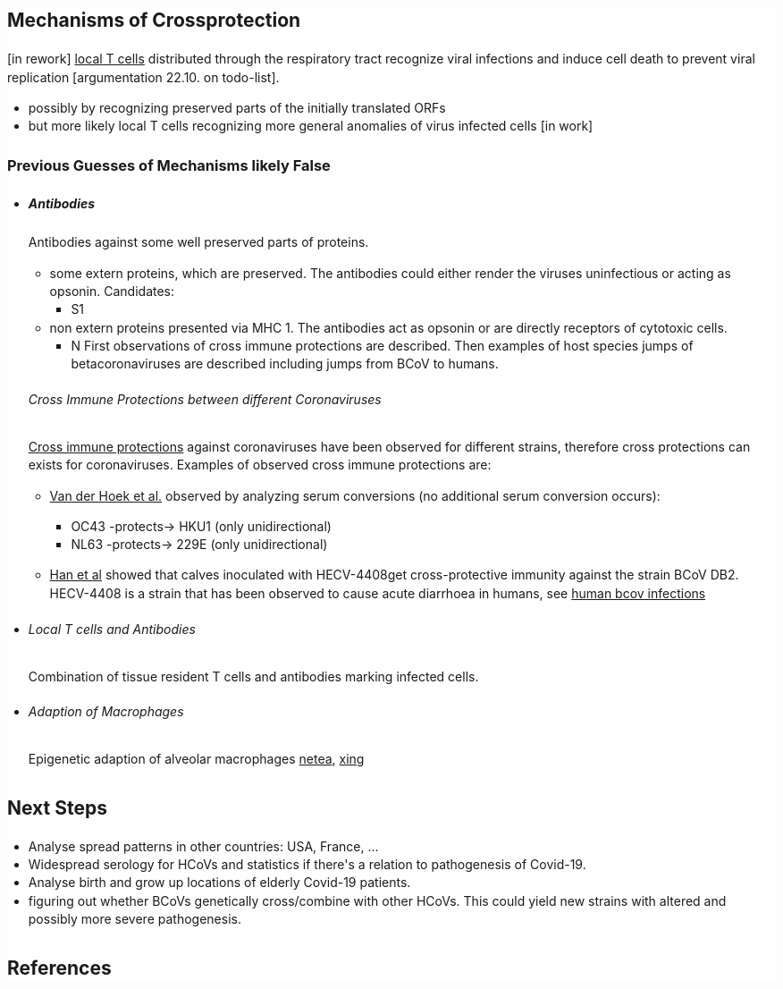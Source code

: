 
## Mechanisms of Crossprotection
[in rework]
[local T cells](./3_immunological/immune_system.md#local-t-cell) distributed through the respiratory tract recognize viral infections and induce cell death to prevent viral replication [argumentation 22.10. on todo-list]. 
* possibly by recognizing preserved parts of the initially translated ORFs
* but more likely local T cells recognizing more general anomalies of virus infected cells [in work]


### Previous Guesses of Mechanisms likely False
* ##### Antibodies
    Antibodies against some well preserved parts of proteins. 
    - some extern proteins, which are preserved. The antibodies could either render the viruses uninfectious or acting as opsonin. Candidates:
        * S1
    - non extern proteins presented via MHC 1. The antibodies act as opsonin or are directly receptors of cytotoxic cells.
        * N
    First observations of cross immune protections are described. Then examples of host species jumps of betacoronaviruses are described including jumps from BCoV to humans.

    ###### Cross Immune Protections between different Coronaviruses
    [Cross immune protections](#cross-immune-protection) against coronaviruses have been observed for different strains, therefore cross protections can exists for coronaviruses.
    Examples of observed cross immune protections are:
    * [Van der Hoek et al.](#vanderhoek2012) observed by analyzing serum conversions (no additional serum conversion occurs):
        - OC43 -protects-> HKU1 (only unidirectional)
        - NL63 -protects-> 229E (only unidirectional)
        
    * [Han et al](#han) showed that calves inoculated with HECV-4408get cross-protective immunity against the strain BCoV DB2. HECV-4408 is a strain that has been observed to cause acute diarrhoea in humans, see [human bcov infections](#human-bcov-infections)
* ###### Local T cells and Antibodies
  Combination of tissue resident T cells and antibodies marking infected cells.   
* ###### Adaption of Macrophages
  Epigenetic adaption of alveolar macrophages [netea](#netea), [xing](#xing)
     
     
## Next Steps
* Analyse spread patterns in other countries: USA, France, ...
* Widespread serology for HCoVs and statistics if there's a relation to pathogenesis of Covid-19. 
* Analyse birth and grow up locations of elderly Covid-19 patients.
* figuring out whether BCoVs genetically cross/combine with other HCoVs. This could yield new strains with altered and possibly more severe pathogenesis. 


## References
